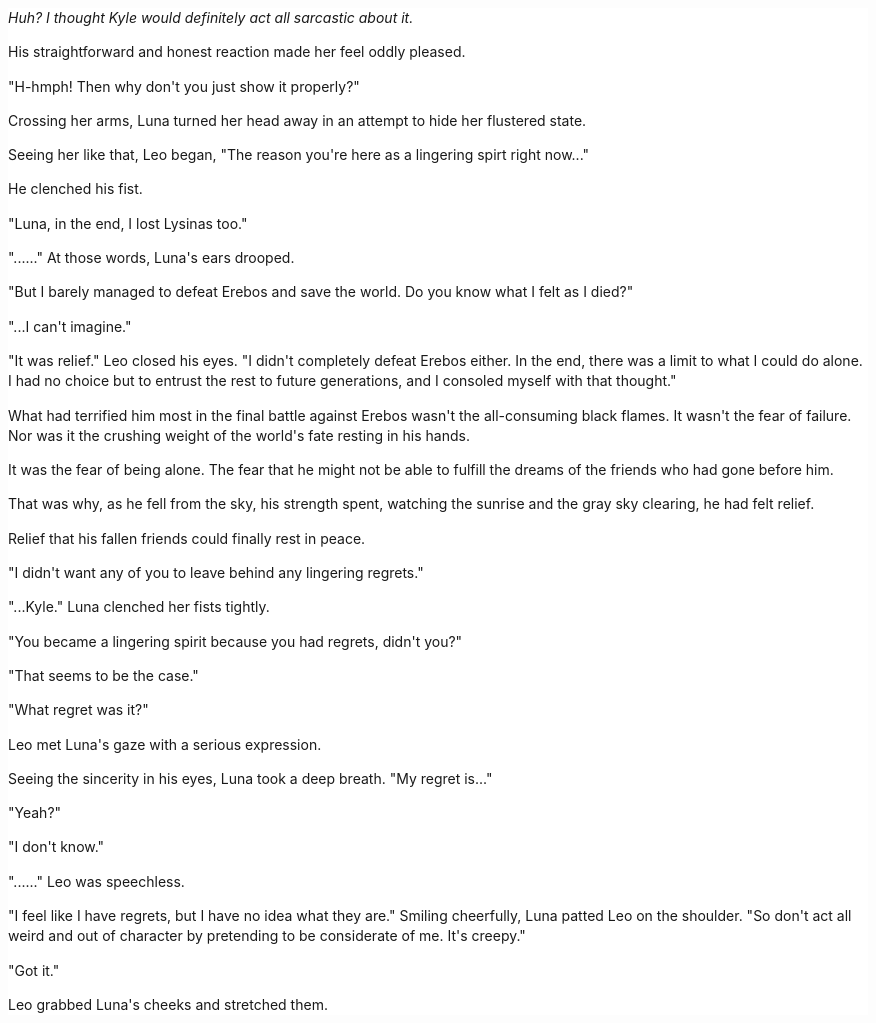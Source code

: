 *Huh? I thought Kyle would definitely act all sarcastic about it.*

His straightforward and honest reaction made her feel oddly pleased.

"H-hmph! Then why don't you just show it properly?"

Crossing her arms, Luna turned her head away in an attempt to hide her flustered state.

Seeing her like that, Leo began, "The reason you're here as a lingering spirt right now..."

He clenched his fist.

"Luna, in the end, I lost Lysinas too."

"......" At those words, Luna's ears drooped.

"But I barely managed to defeat Erebos and save the world. Do you know what I felt as I died?"

"...I can't imagine."

"It was relief." Leo closed his eyes. "I didn't completely defeat Erebos either. In the end, there was a limit to what I could do alone. I had no choice but to entrust the rest to future generations, and I consoled myself with that thought."

What had terrified him most in the final battle against Erebos wasn't the all-consuming black flames. It wasn't the fear of failure. Nor was it the crushing weight of the world's fate resting in his hands.

It was the fear of being alone. The fear that he might not be able to fulfill the dreams of the friends who had gone before him.

That was why, as he fell from the sky, his strength spent, watching the sunrise and the gray sky clearing, he had felt relief.

Relief that his fallen friends could finally rest in peace.

"I didn't want any of you to leave behind any lingering regrets."

"...Kyle." Luna clenched her fists tightly.

"You became a lingering spirit because you had regrets, didn't you?"

"That seems to be the case."

"What regret was it?"

Leo met Luna's gaze with a serious expression.

Seeing the sincerity in his eyes, Luna took a deep breath. "My regret is..."

"Yeah?"

"I don't know."

"......" Leo was speechless.

"I feel like I have regrets, but I have no idea what they are." Smiling cheerfully, Luna patted Leo on the shoulder. "So don't act all weird and out of character by pretending to be considerate of me. It's creepy."

"Got it."

Leo grabbed Luna's cheeks and stretched them.
